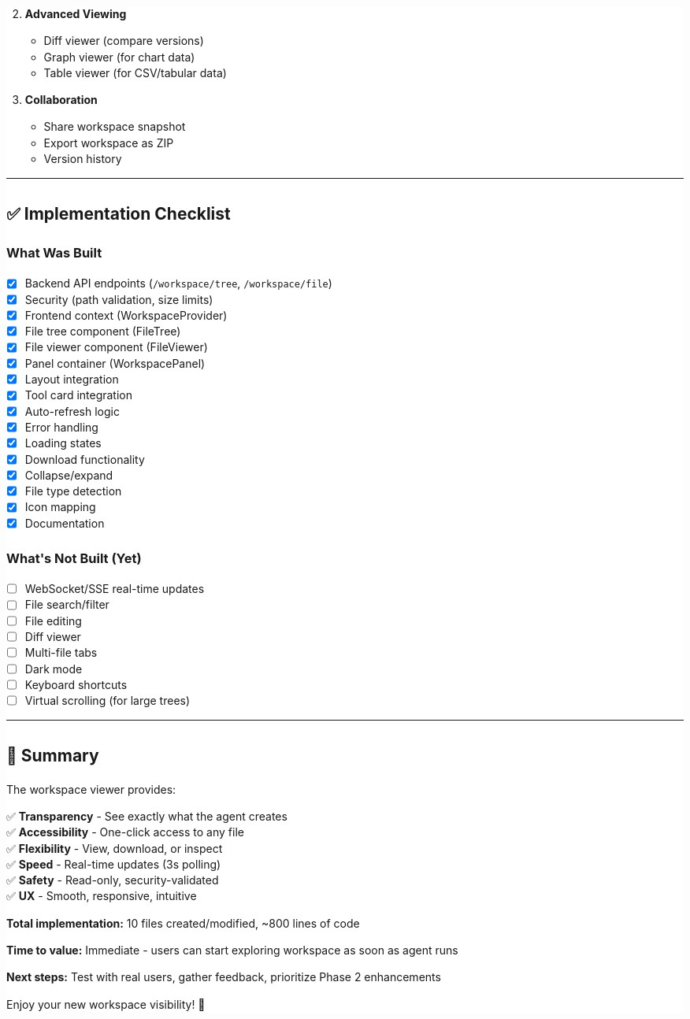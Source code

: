 2. **Advanced Viewing**
   - Diff viewer (compare versions)
   - Graph viewer (for chart data)
   - Table viewer (for CSV/tabular data)

3. **Collaboration**
   - Share workspace snapshot
   - Export workspace as ZIP
   - Version history

---

## ✅ Implementation Checklist

### What Was Built

- [x] Backend API endpoints (`/workspace/tree`, `/workspace/file`)
- [x] Security (path validation, size limits)
- [x] Frontend context (WorkspaceProvider)
- [x] File tree component (FileTree)
- [x] File viewer component (FileViewer)
- [x] Panel container (WorkspacePanel)
- [x] Layout integration
- [x] Tool card integration
- [x] Auto-refresh logic
- [x] Error handling
- [x] Loading states
- [x] Download functionality
- [x] Collapse/expand
- [x] File type detection
- [x] Icon mapping
- [x] Documentation

### What's Not Built (Yet)

- [ ] WebSocket/SSE real-time updates
- [ ] File search/filter
- [ ] File editing
- [ ] Diff viewer
- [ ] Multi-file tabs
- [ ] Dark mode
- [ ] Keyboard shortcuts
- [ ] Virtual scrolling (for large trees)

---

## 🎉 Summary

The workspace viewer provides:

✅ **Transparency** - See exactly what the agent creates  
✅ **Accessibility** - One-click access to any file  
✅ **Flexibility** - View, download, or inspect  
✅ **Speed** - Real-time updates (3s polling)  
✅ **Safety** - Read-only, security-validated  
✅ **UX** - Smooth, responsive, intuitive  

**Total implementation:** 10 files created/modified, ~800 lines of code

**Time to value:** Immediate - users can start exploring workspace as soon as agent runs

**Next steps:** Test with real users, gather feedback, prioritize Phase 2 enhancements

Enjoy your new workspace visibility! 🚀

